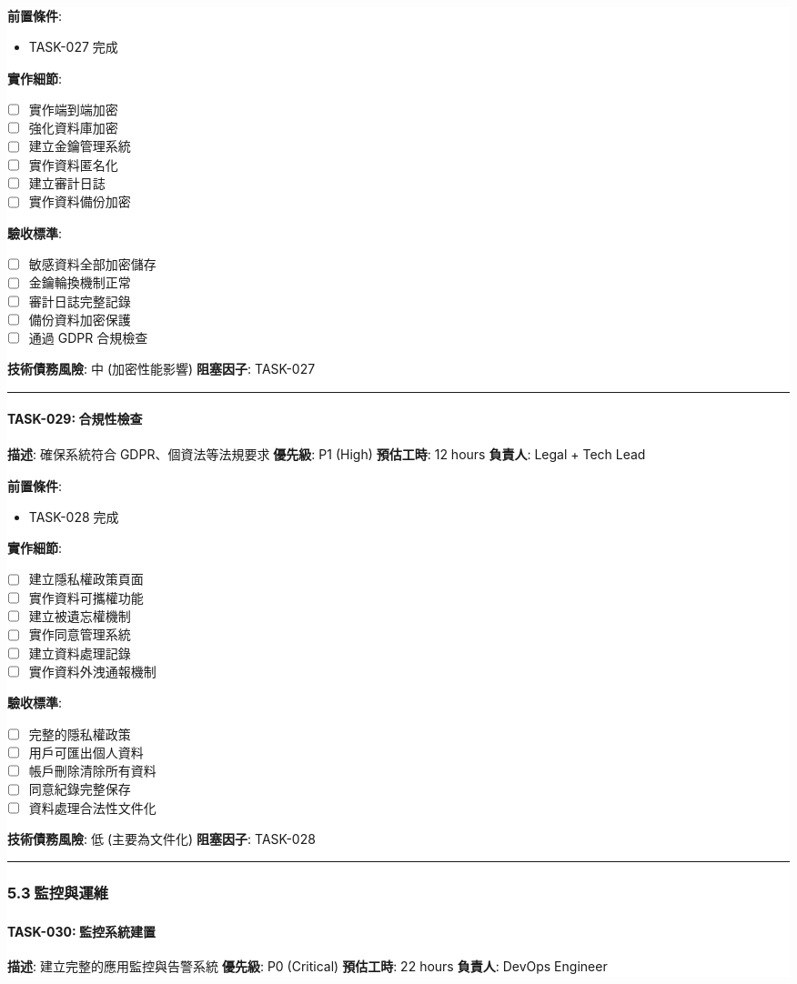 **前置條件**:
- TASK-027 完成

**實作細節**:
- [ ] 實作端到端加密
- [ ] 強化資料庫加密
- [ ] 建立金鑰管理系統
- [ ] 實作資料匿名化
- [ ] 建立審計日誌
- [ ] 實作資料備份加密

**驗收標準**:
- [ ] 敏感資料全部加密儲存
- [ ] 金鑰輪換機制正常
- [ ] 審計日誌完整記錄
- [ ] 備份資料加密保護
- [ ] 通過 GDPR 合規檢查

**技術債務風險**: 中 (加密性能影響)
**阻塞因子**: TASK-027

---

#### TASK-029: 合規性檢查
**描述**: 確保系統符合 GDPR、個資法等法規要求
**優先級**: P1 (High)
**預估工時**: 12 hours
**負責人**: Legal + Tech Lead

**前置條件**:
- TASK-028 完成

**實作細節**:
- [ ] 建立隱私權政策頁面
- [ ] 實作資料可攜權功能
- [ ] 建立被遺忘權機制
- [ ] 實作同意管理系統
- [ ] 建立資料處理記錄
- [ ] 實作資料外洩通報機制

**驗收標準**:
- [ ] 完整的隱私權政策
- [ ] 用戶可匯出個人資料
- [ ] 帳戶刪除清除所有資料
- [ ] 同意紀錄完整保存
- [ ] 資料處理合法性文件化

**技術債務風險**: 低 (主要為文件化)
**阻塞因子**: TASK-028

---

### 5.3 監控與運維

#### TASK-030: 監控系統建置
**描述**: 建立完整的應用監控與告警系統
**優先級**: P0 (Critical)
**預估工時**: 22 hours
**負責人**: DevOps Engineer
